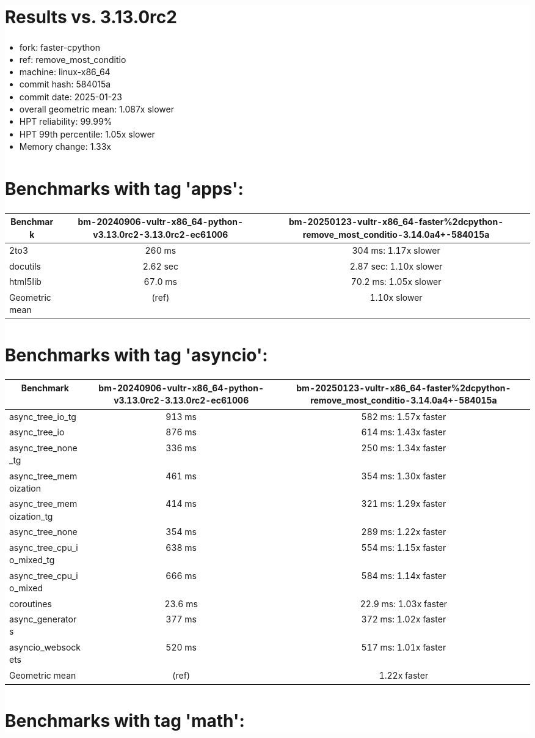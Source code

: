 # Results vs. 3.13.0rc2

- fork: faster-cpython
- ref: remove_most_conditio
- machine: linux-x86_64
- commit hash: 584015a
- commit date: 2025-01-23
- overall geometric mean: 1.087x slower
- HPT reliability: 99.99%
- HPT 99th percentile: 1.05x slower
- Memory change: 1.33x

Benchmarks with tag 'apps':
===========================

| Benchmark      | bm-20240906-vultr-x86_64-python-v3.13.0rc2-3.13.0rc2-ec61006 | bm-20250123-vultr-x86_64-faster%2dcpython-remove_most_conditio-3.14.0a4+-584015a |
|----------------|:------------------------------------------------------------:|:--------------------------------------------------------------------------------:|
| 2to3           | 260 ms                                                       | 304 ms: 1.17x slower                                                             |
| docutils       | 2.62 sec                                                     | 2.87 sec: 1.10x slower                                                           |
| html5lib       | 67.0 ms                                                      | 70.2 ms: 1.05x slower                                                            |
| Geometric mean | (ref)                                                        | 1.10x slower                                                                     |

Benchmarks with tag 'asyncio':
==============================

| Benchmark                  | bm-20240906-vultr-x86_64-python-v3.13.0rc2-3.13.0rc2-ec61006 | bm-20250123-vultr-x86_64-faster%2dcpython-remove_most_conditio-3.14.0a4+-584015a |
|----------------------------|:------------------------------------------------------------:|:--------------------------------------------------------------------------------:|
| async_tree_io_tg           | 913 ms                                                       | 582 ms: 1.57x faster                                                             |
| async_tree_io              | 876 ms                                                       | 614 ms: 1.43x faster                                                             |
| async_tree_none_tg         | 336 ms                                                       | 250 ms: 1.34x faster                                                             |
| async_tree_memoization     | 461 ms                                                       | 354 ms: 1.30x faster                                                             |
| async_tree_memoization_tg  | 414 ms                                                       | 321 ms: 1.29x faster                                                             |
| async_tree_none            | 354 ms                                                       | 289 ms: 1.22x faster                                                             |
| async_tree_cpu_io_mixed_tg | 638 ms                                                       | 554 ms: 1.15x faster                                                             |
| async_tree_cpu_io_mixed    | 666 ms                                                       | 584 ms: 1.14x faster                                                             |
| coroutines                 | 23.6 ms                                                      | 22.9 ms: 1.03x faster                                                            |
| async_generators           | 377 ms                                                       | 372 ms: 1.02x faster                                                             |
| asyncio_websockets         | 520 ms                                                       | 517 ms: 1.01x faster                                                             |
| Geometric mean             | (ref)                                                        | 1.22x faster                                                                     |

Benchmarks with tag 'math':
===========================

